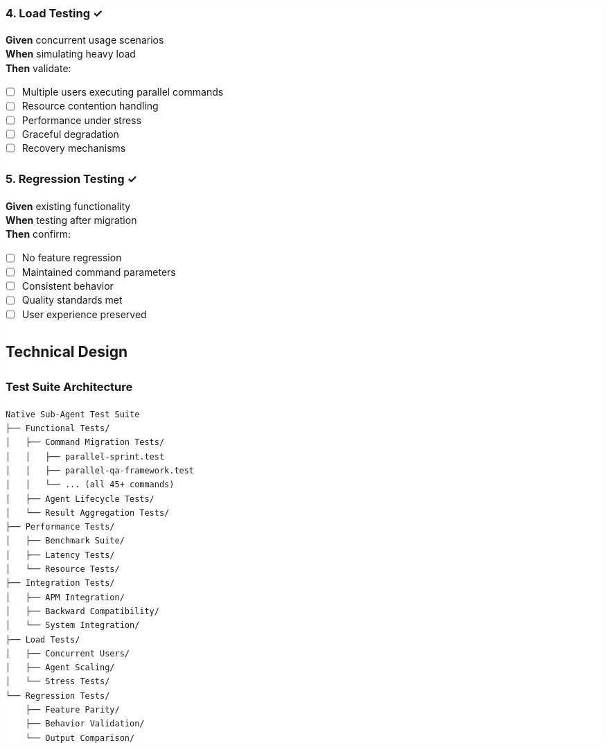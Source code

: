 ### 4. Load Testing ✓
**Given** concurrent usage scenarios  
**When** simulating heavy load  
**Then** validate:
- [ ] Multiple users executing parallel commands
- [ ] Resource contention handling
- [ ] Performance under stress
- [ ] Graceful degradation
- [ ] Recovery mechanisms

### 5. Regression Testing ✓
**Given** existing functionality  
**When** testing after migration  
**Then** confirm:
- [ ] No feature regression
- [ ] Maintained command parameters
- [ ] Consistent behavior
- [ ] Quality standards met
- [ ] User experience preserved

## Technical Design

### Test Suite Architecture
```markdown
Native Sub-Agent Test Suite
├── Functional Tests/
│   ├── Command Migration Tests/
│   │   ├── parallel-sprint.test
│   │   ├── parallel-qa-framework.test
│   │   └── ... (all 45+ commands)
│   ├── Agent Lifecycle Tests/
│   └── Result Aggregation Tests/
├── Performance Tests/
│   ├── Benchmark Suite/
│   ├── Latency Tests/
│   └── Resource Tests/
├── Integration Tests/
│   ├── APM Integration/
│   ├── Backward Compatibility/
│   └── System Integration/
├── Load Tests/
│   ├── Concurrent Users/
│   ├── Agent Scaling/
│   └── Stress Tests/
└── Regression Tests/
    ├── Feature Parity/
    ├── Behavior Validation/
    └── Output Comparison/
```

